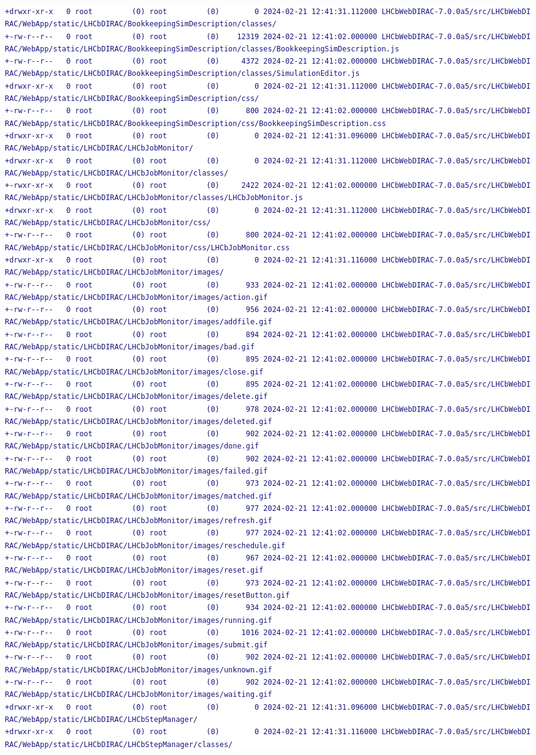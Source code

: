 ```diff
+drwxr-xr-x   0 root         (0) root         (0)        0 2024-02-21 12:41:31.112000 LHCbWebDIRAC-7.0.0a5/src/LHCbWebDIRAC/WebApp/static/LHCbDIRAC/BookkeepingSimDescription/classes/
+-rw-r--r--   0 root         (0) root         (0)    12319 2024-02-21 12:41:02.000000 LHCbWebDIRAC-7.0.0a5/src/LHCbWebDIRAC/WebApp/static/LHCbDIRAC/BookkeepingSimDescription/classes/BookkeepingSimDescription.js
+-rw-r--r--   0 root         (0) root         (0)     4372 2024-02-21 12:41:02.000000 LHCbWebDIRAC-7.0.0a5/src/LHCbWebDIRAC/WebApp/static/LHCbDIRAC/BookkeepingSimDescription/classes/SimulationEditor.js
+drwxr-xr-x   0 root         (0) root         (0)        0 2024-02-21 12:41:31.112000 LHCbWebDIRAC-7.0.0a5/src/LHCbWebDIRAC/WebApp/static/LHCbDIRAC/BookkeepingSimDescription/css/
+-rw-r--r--   0 root         (0) root         (0)      800 2024-02-21 12:41:02.000000 LHCbWebDIRAC-7.0.0a5/src/LHCbWebDIRAC/WebApp/static/LHCbDIRAC/BookkeepingSimDescription/css/BookkeepingSimDescription.css
+drwxr-xr-x   0 root         (0) root         (0)        0 2024-02-21 12:41:31.096000 LHCbWebDIRAC-7.0.0a5/src/LHCbWebDIRAC/WebApp/static/LHCbDIRAC/LHCbJobMonitor/
+drwxr-xr-x   0 root         (0) root         (0)        0 2024-02-21 12:41:31.112000 LHCbWebDIRAC-7.0.0a5/src/LHCbWebDIRAC/WebApp/static/LHCbDIRAC/LHCbJobMonitor/classes/
+-rwxr-xr-x   0 root         (0) root         (0)     2422 2024-02-21 12:41:02.000000 LHCbWebDIRAC-7.0.0a5/src/LHCbWebDIRAC/WebApp/static/LHCbDIRAC/LHCbJobMonitor/classes/LHCbJobMonitor.js
+drwxr-xr-x   0 root         (0) root         (0)        0 2024-02-21 12:41:31.112000 LHCbWebDIRAC-7.0.0a5/src/LHCbWebDIRAC/WebApp/static/LHCbDIRAC/LHCbJobMonitor/css/
+-rw-r--r--   0 root         (0) root         (0)      800 2024-02-21 12:41:02.000000 LHCbWebDIRAC-7.0.0a5/src/LHCbWebDIRAC/WebApp/static/LHCbDIRAC/LHCbJobMonitor/css/LHCbJobMonitor.css
+drwxr-xr-x   0 root         (0) root         (0)        0 2024-02-21 12:41:31.116000 LHCbWebDIRAC-7.0.0a5/src/LHCbWebDIRAC/WebApp/static/LHCbDIRAC/LHCbJobMonitor/images/
+-rw-r--r--   0 root         (0) root         (0)      933 2024-02-21 12:41:02.000000 LHCbWebDIRAC-7.0.0a5/src/LHCbWebDIRAC/WebApp/static/LHCbDIRAC/LHCbJobMonitor/images/action.gif
+-rw-r--r--   0 root         (0) root         (0)      956 2024-02-21 12:41:02.000000 LHCbWebDIRAC-7.0.0a5/src/LHCbWebDIRAC/WebApp/static/LHCbDIRAC/LHCbJobMonitor/images/addfile.gif
+-rw-r--r--   0 root         (0) root         (0)      894 2024-02-21 12:41:02.000000 LHCbWebDIRAC-7.0.0a5/src/LHCbWebDIRAC/WebApp/static/LHCbDIRAC/LHCbJobMonitor/images/bad.gif
+-rw-r--r--   0 root         (0) root         (0)      895 2024-02-21 12:41:02.000000 LHCbWebDIRAC-7.0.0a5/src/LHCbWebDIRAC/WebApp/static/LHCbDIRAC/LHCbJobMonitor/images/close.gif
+-rw-r--r--   0 root         (0) root         (0)      895 2024-02-21 12:41:02.000000 LHCbWebDIRAC-7.0.0a5/src/LHCbWebDIRAC/WebApp/static/LHCbDIRAC/LHCbJobMonitor/images/delete.gif
+-rw-r--r--   0 root         (0) root         (0)      978 2024-02-21 12:41:02.000000 LHCbWebDIRAC-7.0.0a5/src/LHCbWebDIRAC/WebApp/static/LHCbDIRAC/LHCbJobMonitor/images/deleted.gif
+-rw-r--r--   0 root         (0) root         (0)      902 2024-02-21 12:41:02.000000 LHCbWebDIRAC-7.0.0a5/src/LHCbWebDIRAC/WebApp/static/LHCbDIRAC/LHCbJobMonitor/images/done.gif
+-rw-r--r--   0 root         (0) root         (0)      902 2024-02-21 12:41:02.000000 LHCbWebDIRAC-7.0.0a5/src/LHCbWebDIRAC/WebApp/static/LHCbDIRAC/LHCbJobMonitor/images/failed.gif
+-rw-r--r--   0 root         (0) root         (0)      973 2024-02-21 12:41:02.000000 LHCbWebDIRAC-7.0.0a5/src/LHCbWebDIRAC/WebApp/static/LHCbDIRAC/LHCbJobMonitor/images/matched.gif
+-rw-r--r--   0 root         (0) root         (0)      977 2024-02-21 12:41:02.000000 LHCbWebDIRAC-7.0.0a5/src/LHCbWebDIRAC/WebApp/static/LHCbDIRAC/LHCbJobMonitor/images/refresh.gif
+-rw-r--r--   0 root         (0) root         (0)      977 2024-02-21 12:41:02.000000 LHCbWebDIRAC-7.0.0a5/src/LHCbWebDIRAC/WebApp/static/LHCbDIRAC/LHCbJobMonitor/images/reschedule.gif
+-rw-r--r--   0 root         (0) root         (0)      967 2024-02-21 12:41:02.000000 LHCbWebDIRAC-7.0.0a5/src/LHCbWebDIRAC/WebApp/static/LHCbDIRAC/LHCbJobMonitor/images/reset.gif
+-rw-r--r--   0 root         (0) root         (0)      973 2024-02-21 12:41:02.000000 LHCbWebDIRAC-7.0.0a5/src/LHCbWebDIRAC/WebApp/static/LHCbDIRAC/LHCbJobMonitor/images/resetButton.gif
+-rw-r--r--   0 root         (0) root         (0)      934 2024-02-21 12:41:02.000000 LHCbWebDIRAC-7.0.0a5/src/LHCbWebDIRAC/WebApp/static/LHCbDIRAC/LHCbJobMonitor/images/running.gif
+-rw-r--r--   0 root         (0) root         (0)     1016 2024-02-21 12:41:02.000000 LHCbWebDIRAC-7.0.0a5/src/LHCbWebDIRAC/WebApp/static/LHCbDIRAC/LHCbJobMonitor/images/submit.gif
+-rw-r--r--   0 root         (0) root         (0)      902 2024-02-21 12:41:02.000000 LHCbWebDIRAC-7.0.0a5/src/LHCbWebDIRAC/WebApp/static/LHCbDIRAC/LHCbJobMonitor/images/unknown.gif
+-rw-r--r--   0 root         (0) root         (0)      902 2024-02-21 12:41:02.000000 LHCbWebDIRAC-7.0.0a5/src/LHCbWebDIRAC/WebApp/static/LHCbDIRAC/LHCbJobMonitor/images/waiting.gif
+drwxr-xr-x   0 root         (0) root         (0)        0 2024-02-21 12:41:31.096000 LHCbWebDIRAC-7.0.0a5/src/LHCbWebDIRAC/WebApp/static/LHCbDIRAC/LHCbStepManager/
+drwxr-xr-x   0 root         (0) root         (0)        0 2024-02-21 12:41:31.116000 LHCbWebDIRAC-7.0.0a5/src/LHCbWebDIRAC/WebApp/static/LHCbDIRAC/LHCbStepManager/classes/
```